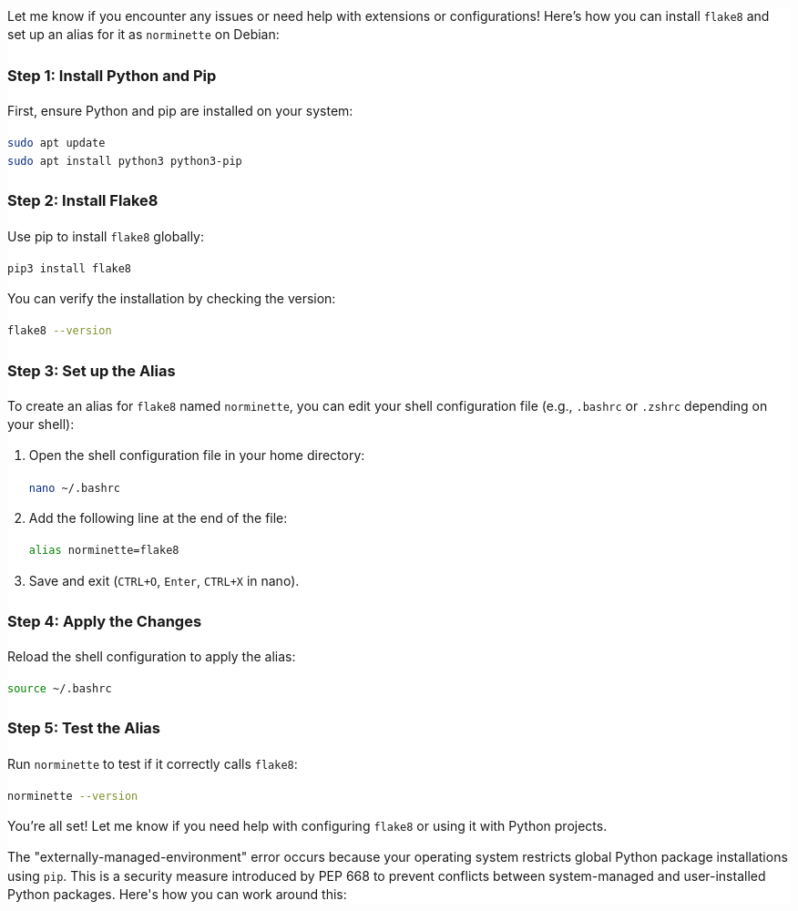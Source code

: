Let me know if you encounter any issues or need help with extensions or configurations!
Here’s how you can install `flake8` and set up an alias for it as `norminette` on Debian:

### Step 1: Install Python and Pip
First, ensure Python and pip are installed on your system:
```bash
sudo apt update
sudo apt install python3 python3-pip
```

### Step 2: Install Flake8
Use pip to install `flake8` globally:
```bash
pip3 install flake8
```
You can verify the installation by checking the version:
```bash
flake8 --version
```

### Step 3: Set up the Alias
To create an alias for `flake8` named `norminette`, you can edit your shell configuration file (e.g., `.bashrc` or `.zshrc` depending on your shell):

1. Open the shell configuration file in your home directory:
   ```bash
   nano ~/.bashrc
   ```
2. Add the following line at the end of the file:
   ```bash
   alias norminette=flake8
   ```
3. Save and exit (`CTRL+O`, `Enter`, `CTRL+X` in nano).

### Step 4: Apply the Changes
Reload the shell configuration to apply the alias:
```bash
source ~/.bashrc
```

### Step 5: Test the Alias
Run `norminette` to test if it correctly calls `flake8`:
```bash
norminette --version
```

You’re all set! Let me know if you need help with configuring `flake8` or using it with Python projects.

The "externally-managed-environment" error occurs because your operating system restricts global Python package installations using `pip`. This is a security measure introduced by PEP 668 to prevent conflicts between system-managed and user-installed Python packages. Here's how you can work around this:
